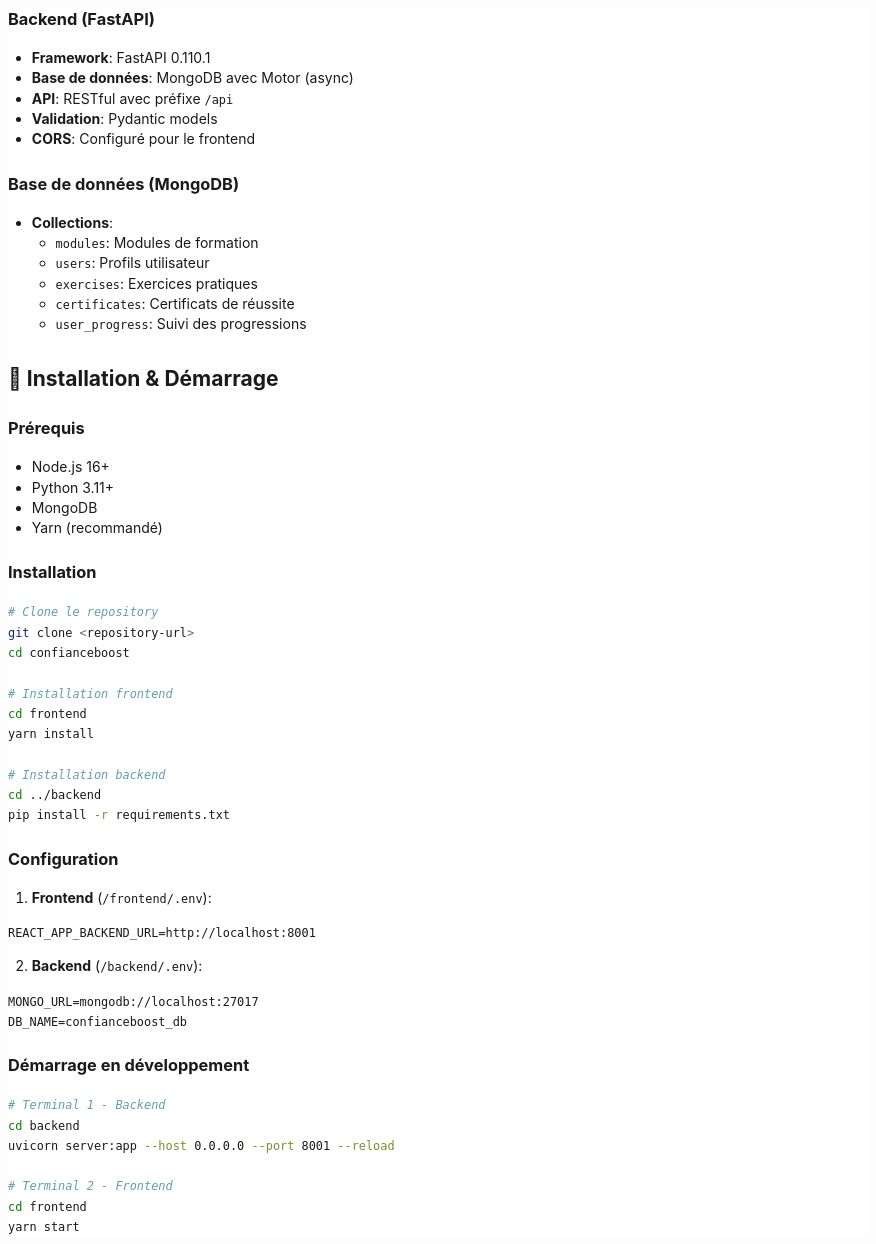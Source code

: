 ### Backend (FastAPI)
- **Framework**: FastAPI 0.110.1
- **Base de données**: MongoDB avec Motor (async)
- **API**: RESTful avec préfixe `/api`
- **Validation**: Pydantic models
- **CORS**: Configuré pour le frontend

### Base de données (MongoDB)
- **Collections**:
  - `modules`: Modules de formation
  - `users`: Profils utilisateur
  - `exercises`: Exercices pratiques
  - `certificates`: Certificats de réussite
  - `user_progress`: Suivi des progressions

## 🚀 Installation & Démarrage

### Prérequis
- Node.js 16+ 
- Python 3.11+
- MongoDB
- Yarn (recommandé)

### Installation
```bash
# Clone le repository
git clone <repository-url>
cd confianceboost

# Installation frontend
cd frontend
yarn install

# Installation backend
cd ../backend
pip install -r requirements.txt
```

### Configuration
1. **Frontend** (`/frontend/.env`):
```env
REACT_APP_BACKEND_URL=http://localhost:8001
```

2. **Backend** (`/backend/.env`):
```env
MONGO_URL=mongodb://localhost:27017
DB_NAME=confianceboost_db
```

### Démarrage en développement
```bash
# Terminal 1 - Backend
cd backend
uvicorn server:app --host 0.0.0.0 --port 8001 --reload

# Terminal 2 - Frontend  
cd frontend
yarn start
```
